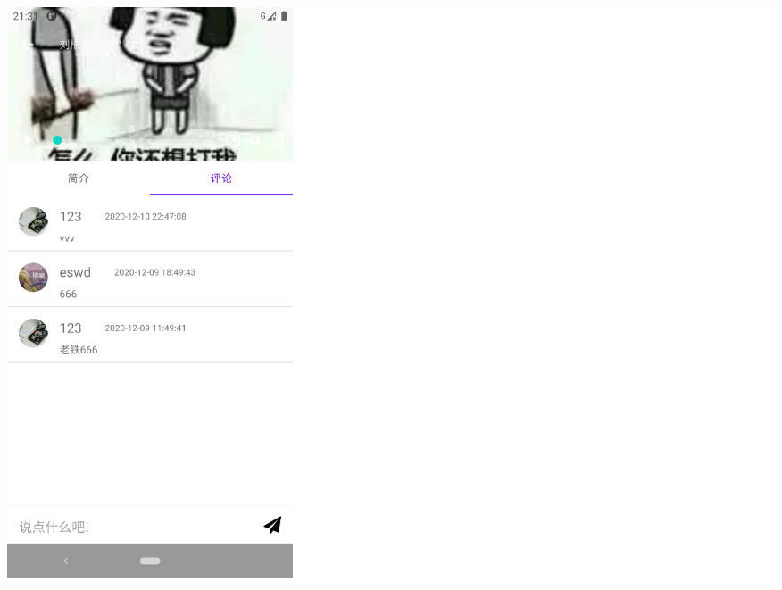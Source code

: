 <a href="https://github.com/1831553190/btvideo/blob/master/Screenshots/Sc7.png"><img height="640" width="320" src="https://github.com/1831553190/btvideo/blob/master/Screenshots/Sc7.png"></img></a>
&nbsp;